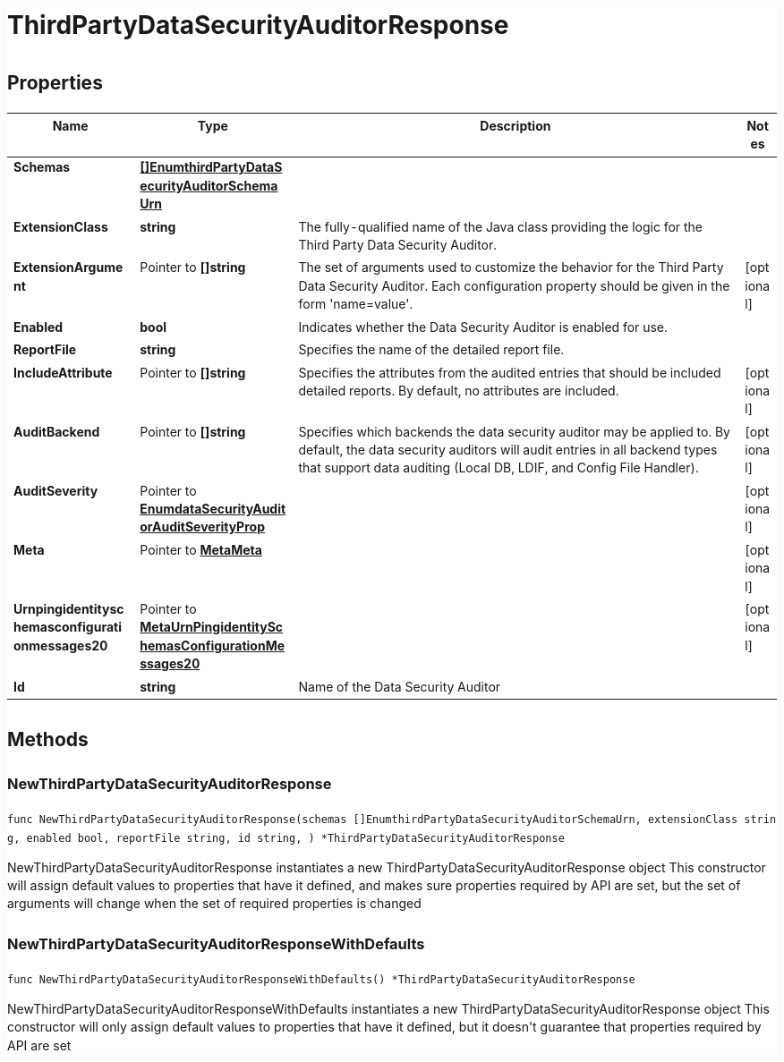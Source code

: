# ThirdPartyDataSecurityAuditorResponse

## Properties

Name | Type | Description | Notes
------------ | ------------- | ------------- | -------------
**Schemas** | [**[]EnumthirdPartyDataSecurityAuditorSchemaUrn**](EnumthirdPartyDataSecurityAuditorSchemaUrn.md) |  | 
**ExtensionClass** | **string** | The fully-qualified name of the Java class providing the logic for the Third Party Data Security Auditor. | 
**ExtensionArgument** | Pointer to **[]string** | The set of arguments used to customize the behavior for the Third Party Data Security Auditor. Each configuration property should be given in the form &#39;name&#x3D;value&#39;. | [optional] 
**Enabled** | **bool** | Indicates whether the Data Security Auditor is enabled for use. | 
**ReportFile** | **string** | Specifies the name of the detailed report file. | 
**IncludeAttribute** | Pointer to **[]string** | Specifies the attributes from the audited entries that should be included detailed reports. By default, no attributes are included. | [optional] 
**AuditBackend** | Pointer to **[]string** | Specifies which backends the data security auditor may be applied to. By default, the data security auditors will audit entries in all backend types that support data auditing (Local DB, LDIF, and Config File Handler). | [optional] 
**AuditSeverity** | Pointer to [**EnumdataSecurityAuditorAuditSeverityProp**](EnumdataSecurityAuditorAuditSeverityProp.md) |  | [optional] 
**Meta** | Pointer to [**MetaMeta**](MetaMeta.md) |  | [optional] 
**Urnpingidentityschemasconfigurationmessages20** | Pointer to [**MetaUrnPingidentitySchemasConfigurationMessages20**](MetaUrnPingidentitySchemasConfigurationMessages20.md) |  | [optional] 
**Id** | **string** | Name of the Data Security Auditor | 

## Methods

### NewThirdPartyDataSecurityAuditorResponse

`func NewThirdPartyDataSecurityAuditorResponse(schemas []EnumthirdPartyDataSecurityAuditorSchemaUrn, extensionClass string, enabled bool, reportFile string, id string, ) *ThirdPartyDataSecurityAuditorResponse`

NewThirdPartyDataSecurityAuditorResponse instantiates a new ThirdPartyDataSecurityAuditorResponse object
This constructor will assign default values to properties that have it defined,
and makes sure properties required by API are set, but the set of arguments
will change when the set of required properties is changed

### NewThirdPartyDataSecurityAuditorResponseWithDefaults

`func NewThirdPartyDataSecurityAuditorResponseWithDefaults() *ThirdPartyDataSecurityAuditorResponse`

NewThirdPartyDataSecurityAuditorResponseWithDefaults instantiates a new ThirdPartyDataSecurityAuditorResponse object
This constructor will only assign default values to properties that have it defined,
but it doesn't guarantee that properties required by API are set
